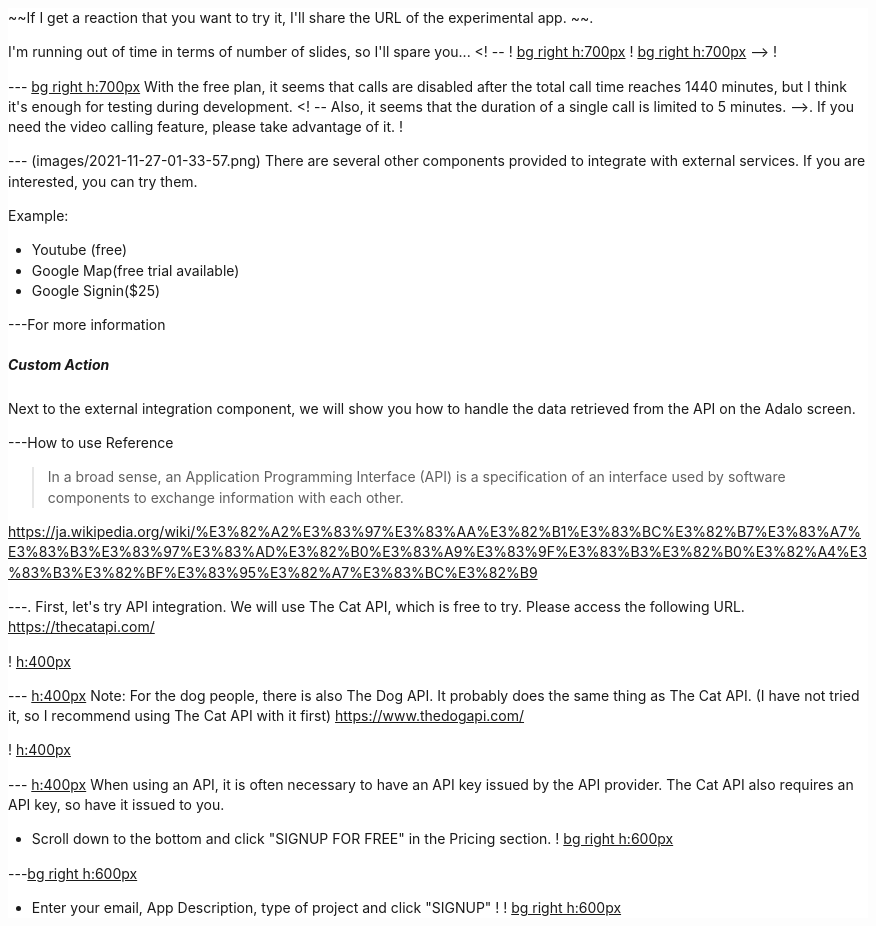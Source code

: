 ~~If I get a reaction that you want to try it, I'll share the URL of the experimental app. ~~.

I'm running out of time in terms of number of slides, so I'll spare you...
<! -- ! [bg right h:700px](images/2021-11-27-00-27-04.png)
! [bg right h:700px](images/2021-11-27-00-27-24.png) --> !

--- [bg right h:700px](images/2021-11-27-00-27-24.png)
With the free plan, it seems that calls are disabled after the total call time reaches 1440 minutes, but I think it's enough for testing during development.
<! -- Also, it seems that the duration of a single call is limited to 5 minutes. -->.
If you need the video calling feature, please take advantage of it.
! [](images/2021-11-27-01-33-57.png)

--- (images/2021-11-27-01-33-57.png)
There are several other components provided to integrate with external services. If you are interested, you can try them.

Example: 
- Youtube (free)
- Google Map(free trial available)
- Google Signin($25)

---For more information
##### Custom Action
Next to the external integration component, we will show you how to handle the data retrieved from the API on the Adalo screen.

---How to use
Reference
>In a broad sense, an Application Programming Interface (API) is a specification of an interface used by software components to exchange information with each other.

 https://ja.wikipedia.org/wiki/%E3%82%A2%E3%83%97%E3%83%AA%E3%82%B1%E3%83%BC%E3%82%B7%E3%83%A7%E3%83%B3%E3%83%97%E3%83%AD%E3%82%B0%E3%83%A9%E3%83%9F%E3%83%B3%E3%82%B0%E3%82%A4%E3%83%B3%E3%82%BF%E3%83%95%E3%82%A7%E3%83%BC%E3%82%B9

---.
First, let's try API integration.
We will use The Cat API, which is free to try. Please access the following URL.
https://thecatapi.com/

! [h:400px](images/2021-11-26-17-04-35.png)

--- [h:400px](images/2021-11-26-17-04-35.png)
Note: For the dog people, there is also The Dog API. It probably does the same thing as The Cat API. (I have not tried it, so I recommend using The Cat API with it first)
https://www.thedogapi.com/

! [h:400px](images/2021-11-27-06-36-43.png)

--- [h:400px](images/2021-11-27-06-36-43.png)
When using an API, it is often necessary to have an API key issued by the API provider.
The Cat API also requires an API key, so have it issued to you.
- Scroll down to the bottom and click "SIGNUP FOR FREE" in the Pricing section.
! [bg right h:600px](images/2021-11-26-17-08-19.png)

---[bg right h:600px](images/2021-11-26-17-08-19.png)
- Enter your email, App Description, type of project and click "SIGNUP" !
! [bg right h:600px](images/2021-11-26-17-10-01.png)
